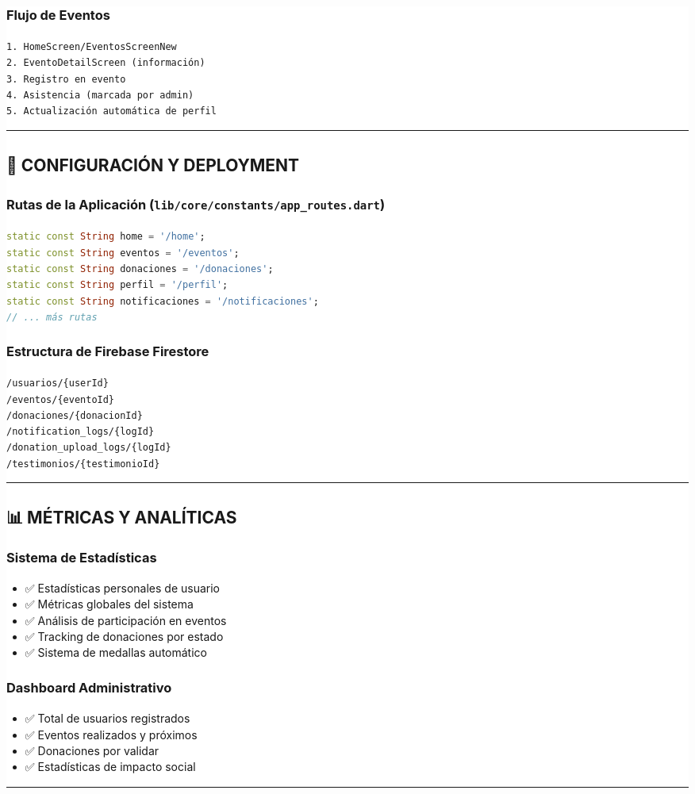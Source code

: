 ### **Flujo de Eventos**
```
1. HomeScreen/EventosScreenNew
2. EventoDetailScreen (información)
3. Registro en evento
4. Asistencia (marcada por admin)
5. Actualización automática de perfil
```

---

## 🔧 **CONFIGURACIÓN Y DEPLOYMENT**

### **Rutas de la Aplicación** (`lib/core/constants/app_routes.dart`)
```dart
static const String home = '/home';
static const String eventos = '/eventos';
static const String donaciones = '/donaciones';
static const String perfil = '/perfil';
static const String notificaciones = '/notificaciones';
// ... más rutas
```

### **Estructura de Firebase Firestore**
```
/usuarios/{userId}
/eventos/{eventoId}
/donaciones/{donacionId}
/notification_logs/{logId}
/donation_upload_logs/{logId}
/testimonios/{testimonioId}
```

---

## 📊 **MÉTRICAS Y ANALÍTICAS**

### **Sistema de Estadísticas**
- ✅ Estadísticas personales de usuario
- ✅ Métricas globales del sistema
- ✅ Análisis de participación en eventos
- ✅ Tracking de donaciones por estado
- ✅ Sistema de medallas automático

### **Dashboard Administrativo**
- ✅ Total de usuarios registrados
- ✅ Eventos realizados y próximos
- ✅ Donaciones por validar
- ✅ Estadísticas de impacto social

---